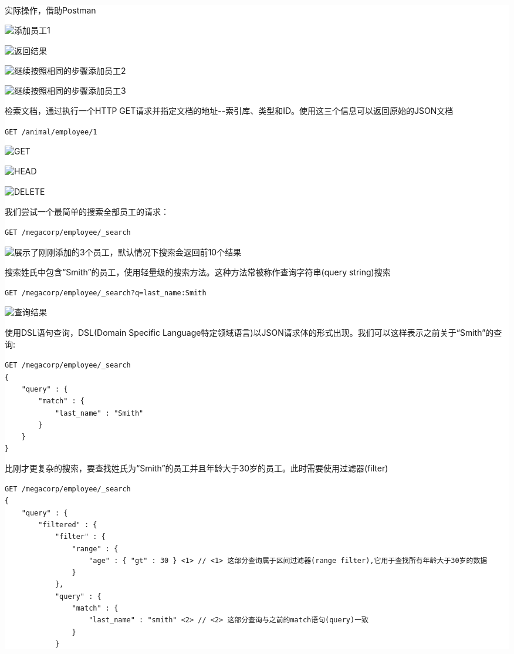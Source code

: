 实际操作，借助Postman

![添加员工1](https://upload-images.jianshu.io/upload_images/2765653-a531722138c244ed.png?imageMogr2/auto-orient/strip%7CimageView2/2/w/1240)

![返回结果](https://upload-images.jianshu.io/upload_images/2765653-a19858e5b0389d49.png?imageMogr2/auto-orient/strip%7CimageView2/2/w/1240)

![继续按照相同的步骤添加员工2](https://upload-images.jianshu.io/upload_images/2765653-576f171788cdeb4d.png?imageMogr2/auto-orient/strip%7CimageView2/2/w/1240)

![继续按照相同的步骤添加员工3](https://upload-images.jianshu.io/upload_images/2765653-a9c2a2d0cf7bfa00.png?imageMogr2/auto-orient/strip%7CimageView2/2/w/1240)

检索文档，通过执行一个HTTP GET请求并指定文档的地址--索引库、类型和ID。使用这三个信息可以返回原始的JSON文档

``` 
GET /animal/employee/1
```

![GET](https://upload-images.jianshu.io/upload_images/2765653-cb80d3541782add2.png?imageMogr2/auto-orient/strip%7CimageView2/2/w/1240)

![HEAD](https://upload-images.jianshu.io/upload_images/2765653-8340ded58a01fe50.png?imageMogr2/auto-orient/strip%7CimageView2/2/w/1240)

![DELETE](https://upload-images.jianshu.io/upload_images/2765653-af71717ef1298b56.png?imageMogr2/auto-orient/strip%7CimageView2/2/w/1240)



我们尝试一个最简单的搜索全部员工的请求：

```
GET /megacorp/employee/_search
```

![展示了刚刚添加的3个员工，默认情况下搜索会返回前10个结果](https://upload-images.jianshu.io/upload_images/2765653-a3e1bac68cc35da6.png?imageMogr2/auto-orient/strip%7CimageView2/2/w/1240)

搜索姓氏中包含“Smith”的员工，使用轻量级的搜索方法。这种方法常被称作查询字符串(query string)搜索

```
GET /megacorp/employee/_search?q=last_name:Smith
```

![查询结果](https://upload-images.jianshu.io/upload_images/2765653-6049f9ac5bc0566b.png?imageMogr2/auto-orient/strip%7CimageView2/2/w/1240)

使用DSL语句查询，DSL(Domain Specific Language特定领域语言)以JSON请求体的形式出现。我们可以这样表示之前关于“Smith”的查询:

```
GET /megacorp/employee/_search
{
    "query" : {
        "match" : {
            "last_name" : "Smith"
        }
    }
}
```
比刚才更复杂的搜索，要查找姓氏为“Smith”的员工并且年龄大于30岁的员工。此时需要使用过滤器(filter)

```
GET /megacorp/employee/_search
{
    "query" : {
        "filtered" : {
            "filter" : {
                "range" : {
                    "age" : { "gt" : 30 } <1> // <1> 这部分查询属于区间过滤器(range filter),它用于查找所有年龄大于30岁的数据
                }
            },
            "query" : {
                "match" : {
                    "last_name" : "smith" <2> // <2> 这部分查询与之前的match语句(query)一致
                }
            }
```